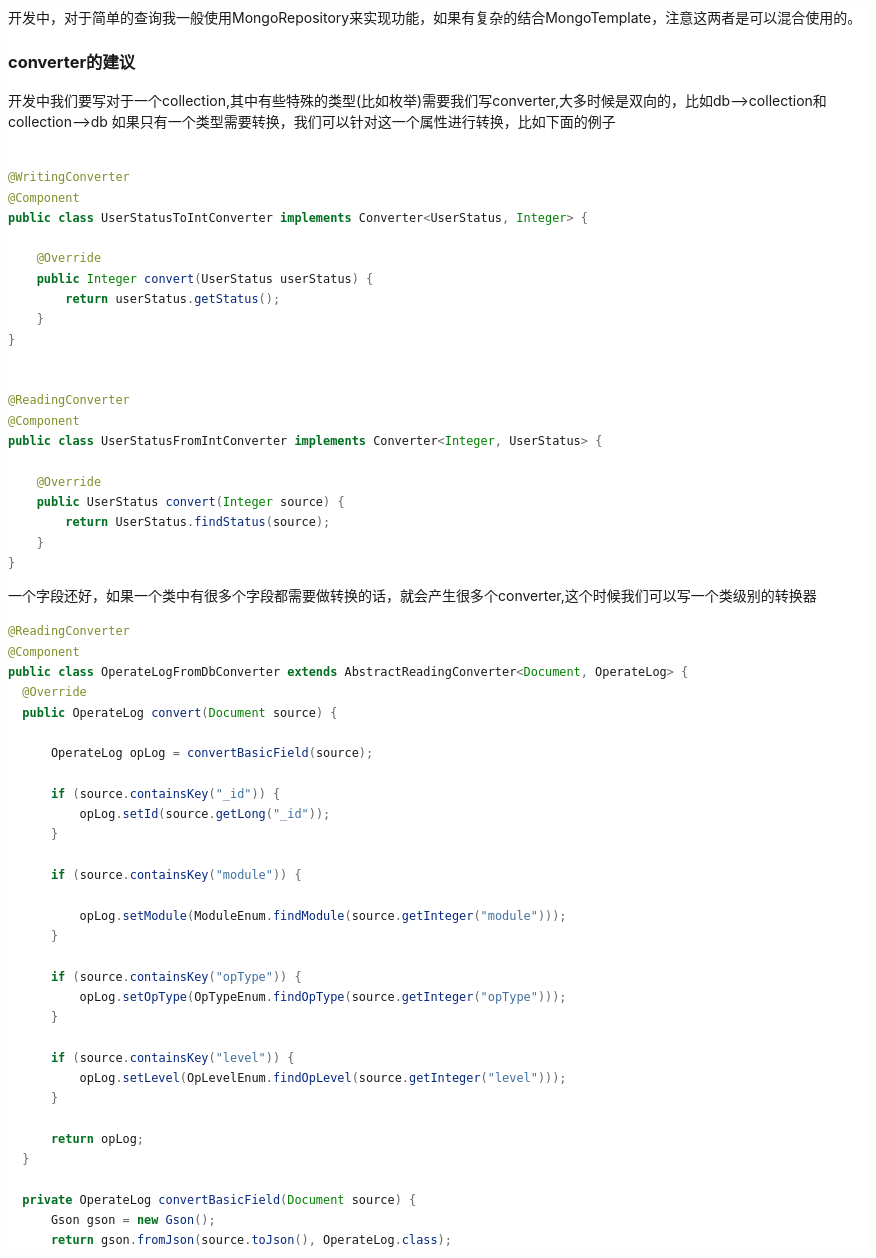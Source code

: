 开发中，对于简单的查询我一般使用MongoRepository来实现功能，如果有复杂的结合MongoTemplate，注意这两者是可以混合使用的。

### converter的建议

开发中我们要写对于一个collection,其中有些特殊的类型(比如枚举)需要我们写converter,大多时候是双向的，比如db-->collection和collection-->db
如果只有一个类型需要转换，我们可以针对这一个属性进行转换，比如下面的例子

```java

@WritingConverter
@Component
public class UserStatusToIntConverter implements Converter<UserStatus, Integer> {

    @Override
    public Integer convert(UserStatus userStatus) {
        return userStatus.getStatus();
    }
}


@ReadingConverter
@Component
public class UserStatusFromIntConverter implements Converter<Integer, UserStatus> {

    @Override
    public UserStatus convert(Integer source) {
        return UserStatus.findStatus(source);
    }
}

```

一个字段还好，如果一个类中有很多个字段都需要做转换的话，就会产生很多个converter,这个时候我们可以写一个类级别的转换器

```java
@ReadingConverter
@Component
public class OperateLogFromDbConverter extends AbstractReadingConverter<Document, OperateLog> {
  @Override
  public OperateLog convert(Document source) {

      OperateLog opLog = convertBasicField(source);

      if (source.containsKey("_id")) {
          opLog.setId(source.getLong("_id"));
      }

      if (source.containsKey("module")) {

          opLog.setModule(ModuleEnum.findModule(source.getInteger("module")));
      }

      if (source.containsKey("opType")) {
          opLog.setOpType(OpTypeEnum.findOpType(source.getInteger("opType")));
      }

      if (source.containsKey("level")) {
          opLog.setLevel(OpLevelEnum.findOpLevel(source.getInteger("level")));
      }

      return opLog;
  }

  private OperateLog convertBasicField(Document source) {
      Gson gson = new Gson();
      return gson.fromJson(source.toJson(), OperateLog.class);
```
